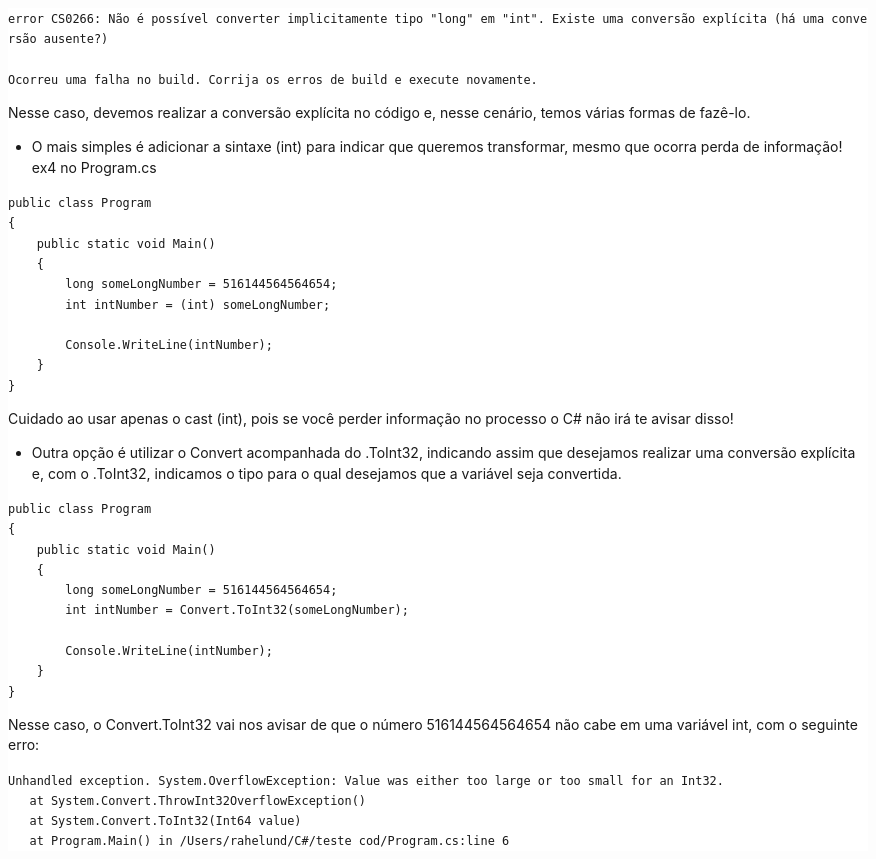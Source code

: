 ```
error CS0266: Não é possível converter implicitamente tipo "long" em "int". Existe uma conversão explícita (há uma conversão ausente?)

Ocorreu uma falha no build. Corrija os erros de build e execute novamente.
```

Nesse caso, devemos realizar a conversão explícita no código e, nesse cenário, temos várias formas de fazê-lo.

* O mais simples é adicionar a sintaxe (int) para indicar que queremos transformar, mesmo que ocorra perda de informação!
ex4 no Program.cs
```
public class Program
{
    public static void Main()
    {        
        long someLongNumber = 516144564564654;
        int intNumber = (int) someLongNumber;

        Console.WriteLine(intNumber);
    }            
}
```

Cuidado ao usar apenas o cast (int), pois se você perder informação no processo o C# não irá te avisar disso!

* Outra opção é utilizar o Convert acompanhada do .ToInt32, indicando assim que desejamos realizar uma conversão explícita e, com o .ToInt32, indicamos o tipo para o qual desejamos que a variável seja convertida.

```ex5 no Program.cs
public class Program
{
    public static void Main()
    {        
        long someLongNumber = 516144564564654;
        int intNumber = Convert.ToInt32(someLongNumber);

        Console.WriteLine(intNumber);
    }            
}
```

Nesse caso, o Convert.ToInt32 vai nos avisar de que o número 516144564564654 não cabe em uma variável int, com o seguinte erro:

```
Unhandled exception. System.OverflowException: Value was either too large or too small for an Int32.
   at System.Convert.ThrowInt32OverflowException()
   at System.Convert.ToInt32(Int64 value)
   at Program.Main() in /Users/rahelund/C#/teste cod/Program.cs:line 6
```
